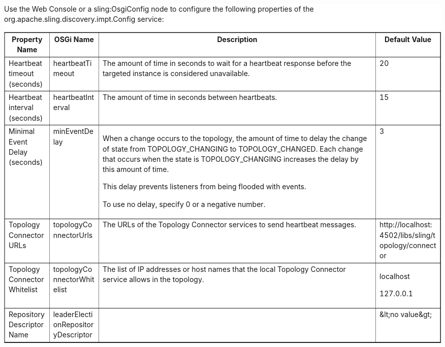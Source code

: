 Use the Web Console or a sling:OsgiConfig node to configure the following properties of the org.apache.sling.discovery.impt.Config service:

<table border="1" cellpadding="1" cellspacing="0" width="100%"> 
 <tbody> 
  <tr> 
   <th>Property Name</th> 
   <th>OSGi Name</th> 
   <th>Description</th> 
   <th>Default Value</th> 
  </tr> 
  <tr> 
   <td>Heartbeat timeout (seconds)</td> 
   <td>heartbeatTimeout</td> 
   <td>The amount of time in seconds to wait for a heartbeat response before the targeted instance is considered unavailable. </td> 
   <td>20</td> 
  </tr> 
  <tr> 
   <td>Heartbeat interval (seconds)</td> 
   <td>heartbeatInterval</td> 
   <td>The amount of time in seconds between heartbeats.</td> 
   <td>15</td> 
  </tr> 
  <tr> 
   <td>Minimal Event Delay (seconds)</td> 
   <td>minEventDelay</td> 
   <td><p>When a change occurs to the topology, the amount of time to delay the change of state from TOPOLOGY_CHANGING to TOPOLOGY_CHANGED. Each change that occurs when the state is TOPOLOGY_CHANGING increases the delay by this amount of time.</p> <p>This delay prevents listeners from being flooded with events. </p> <p>To use no delay, specify 0 or a negative number.</p> </td> 
   <td>3</td> 
  </tr> 
  <tr> 
   <td>Topology Connector URLs</td> 
   <td>topologyConnectorUrls</td> 
   <td>The URLs of the Topology Connector services to send heartbeat messages.</td> 
   <td>http://localhost:4502/libs/sling/topology/connector</td> 
  </tr> 
  <tr> 
   <td>Topology Connector Whitelist</td> 
   <td>topologyConnectorWhitelist</td> 
   <td>The list of IP addresses or host names that the local Topology Connector service allows in the topology. </td> 
   <td><p>localhost</p> <p>127.0.0.1</p> </td> 
  </tr> 
  <tr> 
   <td>Repository Descriptor Name</td> 
   <td>leaderElectionRepositoryDescriptor</td> 
   <td> </td> 
   <td>&amp;lt;no value&amp;gt;</td> 
  </tr> 
 </tbody> 
</table>
